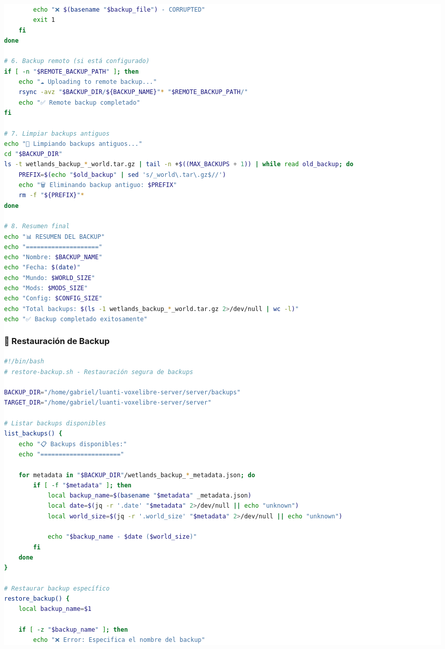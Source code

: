 ```bash
        echo "❌ $(basename "$backup_file") - CORRUPTED"
        exit 1
    fi
done

# 6. Backup remoto (si está configurado)
if [ -n "$REMOTE_BACKUP_PATH" ]; then
    echo "☁️ Uploading to remote backup..."
    rsync -avz "$BACKUP_DIR/${BACKUP_NAME}"* "$REMOTE_BACKUP_PATH/"
    echo "✅ Remote backup completado"
fi

# 7. Limpiar backups antiguos
echo "🧹 Limpiando backups antiguos..."
cd "$BACKUP_DIR"
ls -t wetlands_backup_*_world.tar.gz | tail -n +$((MAX_BACKUPS + 1)) | while read old_backup; do
    PREFIX=$(echo "$old_backup" | sed 's/_world\.tar\.gz$//')
    echo "🗑️ Eliminando backup antiguo: $PREFIX"
    rm -f "${PREFIX}"*
done

# 8. Resumen final
echo "📊 RESUMEN DEL BACKUP"
echo "===================="
echo "Nombre: $BACKUP_NAME"
echo "Fecha: $(date)"
echo "Mundo: $WORLD_SIZE"
echo "Mods: $MODS_SIZE"
echo "Config: $CONFIG_SIZE"
echo "Total backups: $(ls -1 wetlands_backup_*_world.tar.gz 2>/dev/null | wc -l)"
echo "✅ Backup completado exitosamente"
```

### 🔄 Restauración de Backup
```bash
#!/bin/bash
# restore-backup.sh - Restauración segura de backups

BACKUP_DIR="/home/gabriel/luanti-voxelibre-server/server/backups"
TARGET_DIR="/home/gabriel/luanti-voxelibre-server/server"

# Listar backups disponibles
list_backups() {
    echo "📋 Backups disponibles:"
    echo "======================"

    for metadata in "$BACKUP_DIR"/wetlands_backup_*_metadata.json; do
        if [ -f "$metadata" ]; then
            local backup_name=$(basename "$metadata" _metadata.json)
            local date=$(jq -r '.date' "$metadata" 2>/dev/null || echo "unknown")
            local world_size=$(jq -r '.world_size' "$metadata" 2>/dev/null || echo "unknown")

            echo "$backup_name - $date ($world_size)"
        fi
    done
}

# Restaurar backup específico
restore_backup() {
    local backup_name=$1

    if [ -z "$backup_name" ]; then
        echo "❌ Error: Especifica el nombre del backup"
```